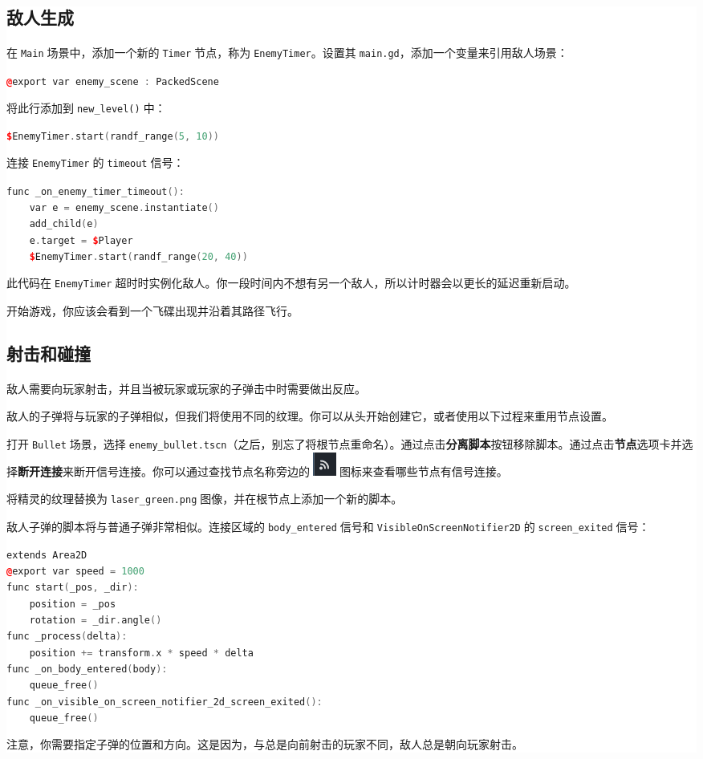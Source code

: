 ## 敌人生成

在 `Main` 场景中，添加一个新的 `Timer` 节点，称为 `EnemyTimer`。设置其 `main.gd`，添加一个变量来引用敌人场景：

```cpp
@export var enemy_scene : PackedScene
```

将此行添加到 `new_level()` 中：

```cpp
$EnemyTimer.start(randf_range(5, 10))
```

连接 `EnemyTimer` 的 `timeout` 信号：

```cpp
func _on_enemy_timer_timeout():
    var e = enemy_scene.instantiate()
    add_child(e)
    e.target = $Player
    $EnemyTimer.start(randf_range(20, 40))
```

此代码在 `EnemyTimer` 超时时实例化敌人。你一段时间内不想有另一个敌人，所以计时器会以更长的延迟重新启动。

开始游戏，你应该会看到一个飞碟出现并沿着其路径飞行。

## 射击和碰撞

敌人需要向玩家射击，并且当被玩家或玩家的子弹击中时需要做出反应。

敌人的子弹将与玩家的子弹相似，但我们将使用不同的纹理。你可以从头开始创建它，或者使用以下过程来重用节点设置。

打开 `Bullet` 场景，选择 `enemy_bullet.tscn`（之后，别忘了将根节点重命名）。通过点击**分离脚本**按钮移除脚本。通过点击**节点**选项卡并选择**断开连接**来断开信号连接。你可以通过查找节点名称旁边的 ![](img/B19289_03_27.png) 图标来查看哪些节点有信号连接。

将精灵的纹理替换为 `laser_green.png` 图像，并在根节点上添加一个新的脚本。

敌人子弹的脚本将与普通子弹非常相似。连接区域的 `body_entered` 信号和 `VisibleOnScreenNotifier2D` 的 `screen_exited` 信号：

```cpp
extends Area2D
@export var speed = 1000
func start(_pos, _dir):
    position = _pos
    rotation = _dir.angle()
func _process(delta):
    position += transform.x * speed * delta
func _on_body_entered(body):
    queue_free()
func _on_visible_on_screen_notifier_2d_screen_exited():
    queue_free()
```

注意，你需要指定子弹的位置和方向。这是因为，与总是向前射击的玩家不同，敌人总是朝向玩家射击。
